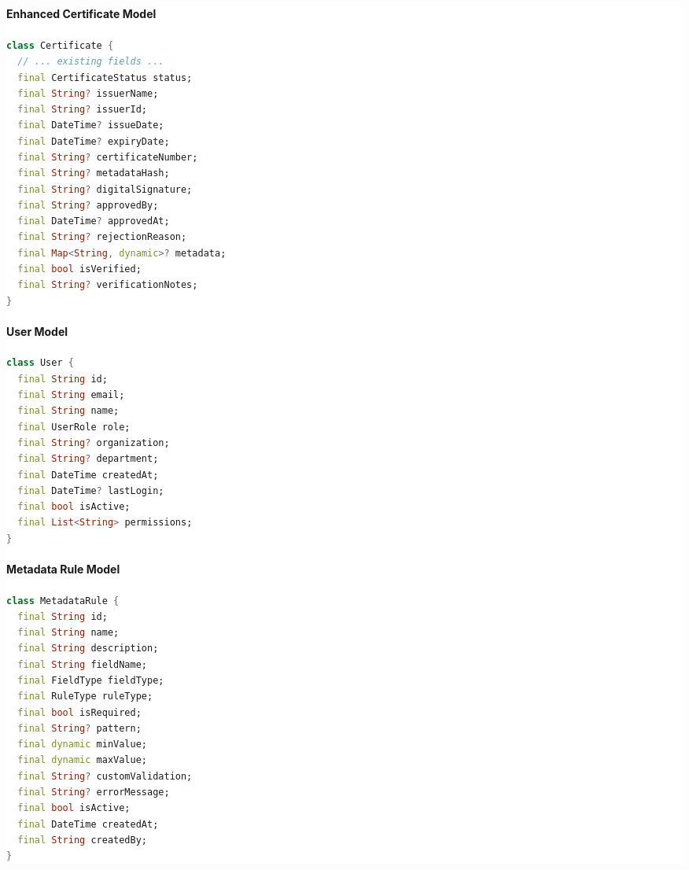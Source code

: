 #### Enhanced Certificate Model
```dart
class Certificate {
  // ... existing fields ...
  final CertificateStatus status;
  final String? issuerName;
  final String? issuerId;
  final DateTime? issueDate;
  final DateTime? expiryDate;
  final String? certificateNumber;
  final String? metadataHash;
  final String? digitalSignature;
  final String? approvedBy;
  final DateTime? approvedAt;
  final String? rejectionReason;
  final Map<String, dynamic>? metadata;
  final bool isVerified;
  final String? verificationNotes;
}
```

#### User Model
```dart
class User {
  final String id;
  final String email;
  final String name;
  final UserRole role;
  final String? organization;
  final String? department;
  final DateTime createdAt;
  final DateTime? lastLogin;
  final bool isActive;
  final List<String> permissions;
}
```

#### Metadata Rule Model
```dart
class MetadataRule {
  final String id;
  final String name;
  final String description;
  final String fieldName;
  final FieldType fieldType;
  final RuleType ruleType;
  final bool isRequired;
  final String? pattern;
  final dynamic minValue;
  final dynamic maxValue;
  final String? customValidation;
  final String? errorMessage;
  final bool isActive;
  final DateTime createdAt;
  final String createdBy;
}
```
